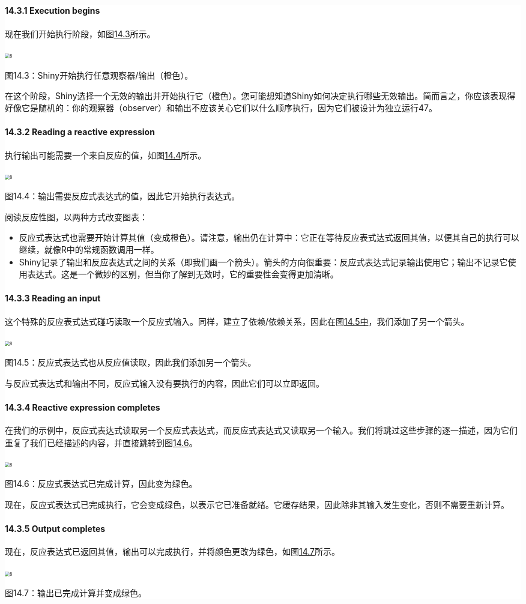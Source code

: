 #### 14.3.1 Execution begins

现在我们开始执行阶段，如图[14.3](https://mastering-shiny.org/reactive-graph.html#fig:graph-execute)所示。

<img src="https://d33wubrfki0l68.cloudfront.net/2c6395ada69f84b77a5bf1b273994aa077958640/b1089/diagrams/reactivity-tracking/02.png" alt="8" style="zoom:50%;" />

图14.3：Shiny开始执行任意观察器/输出（橙色）。

在这个阶段，Shiny选择一个无效的输出并开始执行它（橙色）。您可能想知道Shiny如何决定执行哪些无效输出。简而言之，你应该表现得好像它是随机的：你的观察器（observer）和输出不应该关心它们以什么顺序执行，因为它们被设计为独立运行47。

#### 14.3.2 Reading a reactive expression

执行输出可能需要一个来自反应的值，如图[14.4](https://mastering-shiny.org/reactive-graph.html#fig:graph-read-reactive)所示。

<img src="https://d33wubrfki0l68.cloudfront.net/e31822819269ca1d29979b1776625198cbc6f434/246f1/diagrams/reactivity-tracking/03.png" alt="8" style="zoom:50%;" />

图14.4：输出需要反应式表达式的值，因此它开始执行表达式。

阅读反应性图，以两种方式改变图表：

- 反应式表达式也需要开始计算其值（变成橙色）。请注意，输出仍在计算中：它正在等待反应表式达式返回其值，以便其自己的执行可以继续，就像R中的常规函数调用一样。
- Shiny记录了输出和反应表达式之间的关系（即我们画一个箭头）。箭头的方向很重要：反应式表达式记录输出使用它；输出不记录它使用表达式。这是一个微妙的区别，但当你了解到无效时，它的重要性会变得更加清晰。

#### 14.3.3 Reading an input

这个特殊的反应表式达式碰巧读取一个反应式输入。同样，建立了依赖/依赖关系，因此在图[14.5中](https://mastering-shiny.org/reactive-graph.html#fig:graph-read-input)，我们添加了另一个箭头。

<img src="https://d33wubrfki0l68.cloudfront.net/1d51f64be17e3f140ee874bb2ad0a2990fc613b6/06ad6/diagrams/reactivity-tracking/04.png" alt="8" style="zoom:50%;" />

图14.5：反应式表达式也从反应值读取，因此我们添加另一个箭头。

与反应式表达式和输出不同，反应式输入没有要执行的内容，因此它们可以立即返回。

#### 14.3.4 Reactive expression completes

在我们的示例中，反应式表达式读取另一个反应式表达式，而反应式表达式又读取另一个输入。我们将跳过这些步骤的逐一描述，因为它们重复了我们已经描述的内容，并直接跳转到图[14.6](https://mastering-shiny.org/reactive-graph.html#fig:graph-reactive-complete)。

<img src="https://d33wubrfki0l68.cloudfront.net/1f35d954406c03d863cff5dc78775d5cab72f9f6/c0fa9/diagrams/reactivity-tracking/05.png" alt="8" style="zoom:50%;" />

图14.6：反应式表达式已完成计算，因此变为绿色。

现在，反应式表达式已完成执行，它会变成绿色，以表示它已准备就绪。它缓存结果，因此除非其输入发生变化，否则不需要重新计算。

#### 14.3.5 Output completes

现在，反应表达式已返回其值，输出可以完成执行，并将颜色更改为绿色，如图[14.7](https://mastering-shiny.org/reactive-graph.html#fig:graph-output-complete)所示。

<img src="https://d33wubrfki0l68.cloudfront.net/0cd132c9390e1368118f5b80724ba1e8f8ae54c1/c0265/diagrams/reactivity-tracking/06.png" alt="8" style="zoom:50%;" />

图14.7：输出已完成计算并变成绿色。
